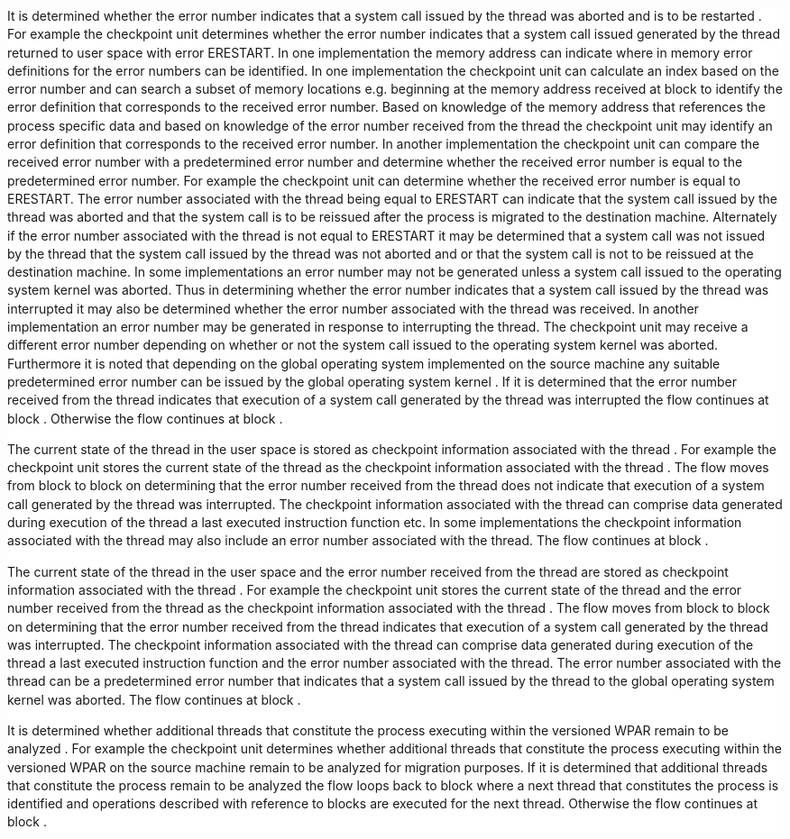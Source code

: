 It is determined whether the error number indicates that a system call issued by the thread was aborted and is to be restarted . For example the checkpoint unit determines whether the error number indicates that a system call issued generated by the thread returned to user space with error ERESTART. In one implementation the memory address can indicate where in memory error definitions for the error numbers can be identified. In one implementation the checkpoint unit can calculate an index based on the error number and can search a subset of memory locations e.g. beginning at the memory address received at block to identify the error definition that corresponds to the received error number. Based on knowledge of the memory address that references the process specific data and based on knowledge of the error number received from the thread the checkpoint unit may identify an error definition that corresponds to the received error number. In another implementation the checkpoint unit can compare the received error number with a predetermined error number and determine whether the received error number is equal to the predetermined error number. For example the checkpoint unit can determine whether the received error number is equal to ERESTART. The error number associated with the thread being equal to ERESTART can indicate that the system call issued by the thread was aborted and that the system call is to be reissued after the process is migrated to the destination machine. Alternately if the error number associated with the thread is not equal to ERESTART it may be determined that a system call was not issued by the thread that the system call issued by the thread was not aborted and or that the system call is not to be reissued at the destination machine. In some implementations an error number may not be generated unless a system call issued to the operating system kernel was aborted. Thus in determining whether the error number indicates that a system call issued by the thread was interrupted it may also be determined whether the error number associated with the thread was received. In another implementation an error number may be generated in response to interrupting the thread. The checkpoint unit may receive a different error number depending on whether or not the system call issued to the operating system kernel was aborted. Furthermore it is noted that depending on the global operating system implemented on the source machine any suitable predetermined error number can be issued by the global operating system kernel . If it is determined that the error number received from the thread indicates that execution of a system call generated by the thread was interrupted the flow continues at block . Otherwise the flow continues at block .

The current state of the thread in the user space is stored as checkpoint information associated with the thread . For example the checkpoint unit stores the current state of the thread as the checkpoint information associated with the thread . The flow moves from block to block on determining that the error number received from the thread does not indicate that execution of a system call generated by the thread was interrupted. The checkpoint information associated with the thread can comprise data generated during execution of the thread a last executed instruction function etc. In some implementations the checkpoint information associated with the thread may also include an error number associated with the thread. The flow continues at block .

The current state of the thread in the user space and the error number received from the thread are stored as checkpoint information associated with the thread . For example the checkpoint unit stores the current state of the thread and the error number received from the thread as the checkpoint information associated with the thread . The flow moves from block to block on determining that the error number received from the thread indicates that execution of a system call generated by the thread was interrupted. The checkpoint information associated with the thread can comprise data generated during execution of the thread a last executed instruction function and the error number associated with the thread. The error number associated with the thread can be a predetermined error number that indicates that a system call issued by the thread to the global operating system kernel was aborted. The flow continues at block .

It is determined whether additional threads that constitute the process executing within the versioned WPAR remain to be analyzed . For example the checkpoint unit determines whether additional threads that constitute the process executing within the versioned WPAR on the source machine remain to be analyzed for migration purposes. If it is determined that additional threads that constitute the process remain to be analyzed the flow loops back to block where a next thread that constitutes the process is identified and operations described with reference to blocks are executed for the next thread. Otherwise the flow continues at block .
